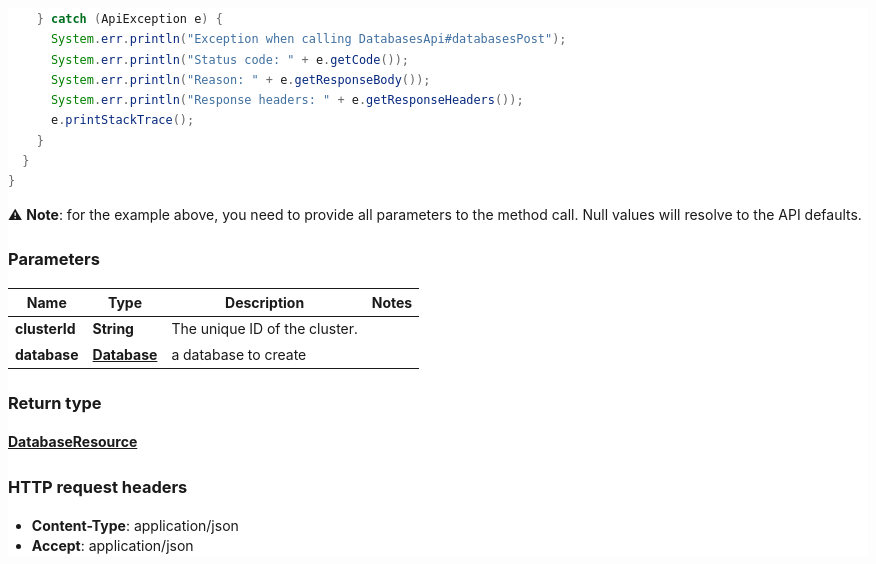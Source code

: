 ```java
    } catch (ApiException e) {
      System.err.println("Exception when calling DatabasesApi#databasesPost");
      System.err.println("Status code: " + e.getCode());
      System.err.println("Reason: " + e.getResponseBody());
      System.err.println("Response headers: " + e.getResponseHeaders());
      e.printStackTrace();
    }
  }
}
```
⚠️ **Note**: for the example above, you need to provide all parameters to the method call. Null values will resolve to the API defaults.

### Parameters

| Name | Type | Description  | Notes |
| ------------- | ------------- | ------------- | ------------- |
| **clusterId** | **String**| The unique ID of the cluster. |
| **database** |  [**Database**](../models/Database.md)| a database to create |

### Return type

[**DatabaseResource**](../models/DatabaseResource.md)

### HTTP request headers

 - **Content-Type**: application/json
 - **Accept**: application/json

